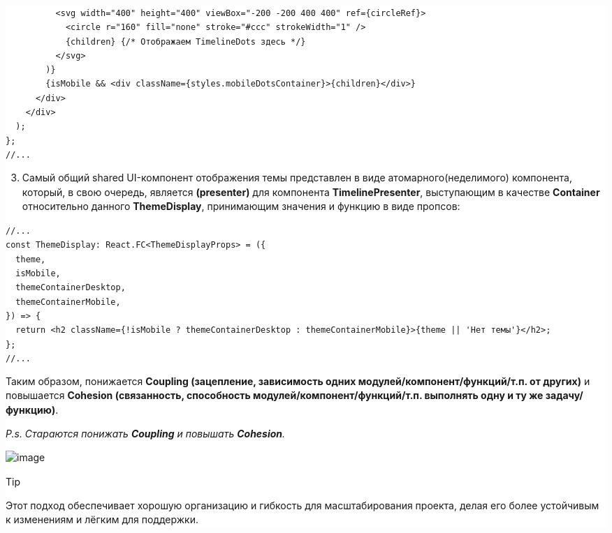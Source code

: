 ```tsx
          <svg width="400" height="400" viewBox="-200 -200 400 400" ref={circleRef}>
            <circle r="160" fill="none" stroke="#ccc" strokeWidth="1" />
            {children} {/* Отображаем TimelineDots здесь */}
          </svg>
        )}
        {isMobile && <div className={styles.mobileDotsContainer}>{children}</div>}
      </div>
    </div>
  );
};
//...
```
3) Самый общий shared UI-компонент отображения темы представлен в виде атомарного(неделимого) компонента, который, в свою очередь, является **(presenter)** для компонента **TimelinePresenter**, выступающим в качестве **Container** относительно данного **ThemeDisplay**, принимающим значения и функцию в виде пропсов:
```tsx
//...
const ThemeDisplay: React.FC<ThemeDisplayProps> = ({
  theme,
  isMobile,
  themeContainerDesktop,
  themeContainerMobile,
}) => {
  return <h2 className={!isMobile ? themeContainerDesktop : themeContainerMobile}>{theme || 'Нет темы'}</h2>;
};
//...
```

Таким образом, понижается **Coupling (зацепление, зависимость одних модулей/компонент/функций/т.п. от других)** и повышается **Cohesion (связанность, способность модулей/компонент/функций/т.п. выполнять одну и ту же задачу/функцию)**.

_P.s. Стараются понижать **Coupling** и повышать **Cohesion**._

![image](https://github.com/user-attachments/assets/5bd87fb3-be35-4311-abb3-faf79d47194a)

> [!TIP]
> Этот подход обеспечивает хорошую организацию и гибкость для масштабирования проекта, делая его более устойчивым к изменениям и лёгким для поддержки.

